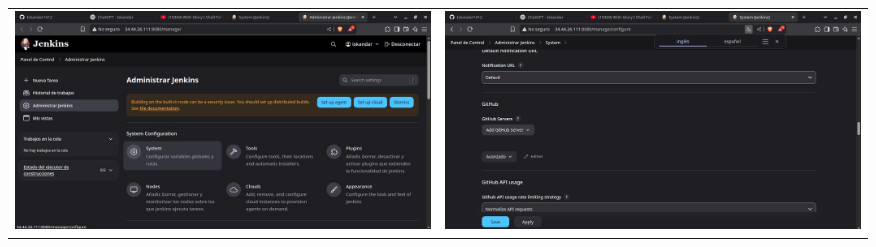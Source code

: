 |                                     |                                     |
| ---                                 | ---                                 |
| ![](./ConfigJenkins/Github/01.github.png) | ![](./ConfigJenkins/Github/02.github.png) |